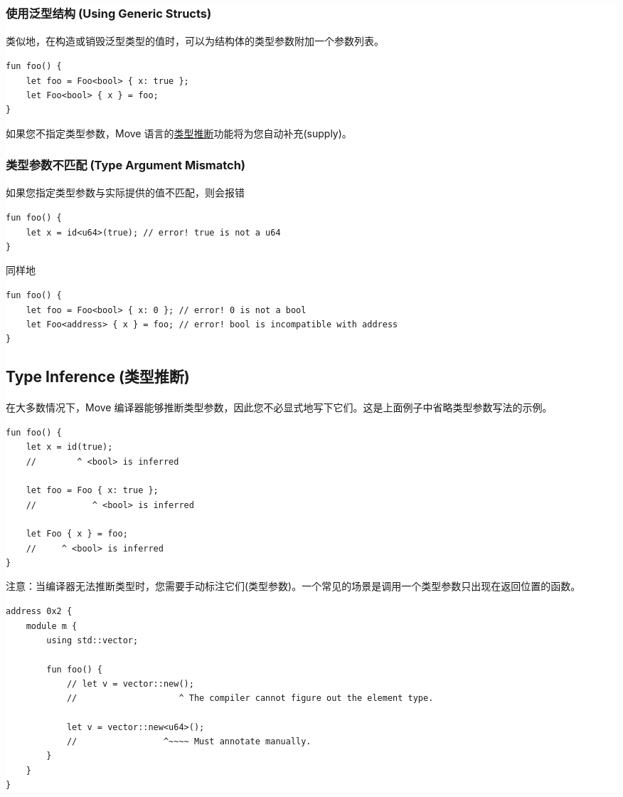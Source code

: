 ### 使用泛型结构 (Using Generic Structs)

类似地，在构造或销毁泛型类型的值时，可以为结构体的类型参数附加一个参数列表。

```move
fun foo() {
    let foo = Foo<bool> { x: true };
    let Foo<bool> { x } = foo;
}
```

如果您不指定类型参数，Move 语言的[类型推断](#type-inference)功能将为您自动补充(supply)。

### 类型参数不匹配 (Type Argument Mismatch)

如果您指定类型参数与实际提供的值不匹配，则会报错

```move
fun foo() {
    let x = id<u64>(true); // error! true is not a u64
}
```

同样地

```move
fun foo() {
    let foo = Foo<bool> { x: 0 }; // error! 0 is not a bool
    let Foo<address> { x } = foo; // error! bool is incompatible with address
}
```

## Type Inference (类型推断)

在大多数情况下，Move 编译器能够推断类型参数，因此您不必显式地写下它们。这是上面例子中省略类型参数写法的示例。

```move
fun foo() {
    let x = id(true);
    //        ^ <bool> is inferred

    let foo = Foo { x: true };
    //           ^ <bool> is inferred

    let Foo { x } = foo;
    //     ^ <bool> is inferred
}
```

注意：当编译器无法推断类型时，您需要手动标注它们(类型参数)。一个常见的场景是调用一个类型参数只出现在返回位置的函数。

```move
address 0x2 {
    module m {
        using std::vector;

        fun foo() {
            // let v = vector::new();
            //                    ^ The compiler cannot figure out the element type.

            let v = vector::new<u64>();
            //                 ^~~~~ Must annotate manually.
        }
    }
}
```
